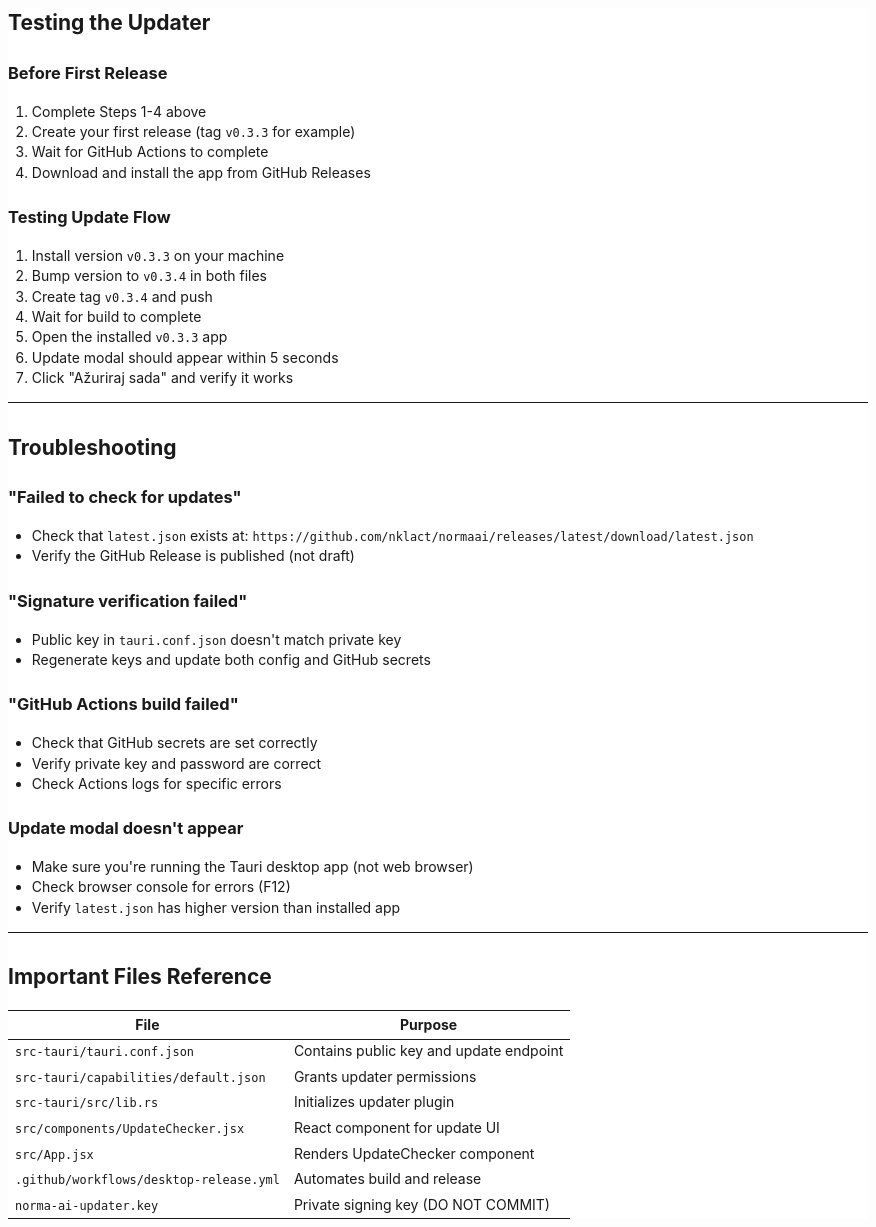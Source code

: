 
## Testing the Updater

### Before First Release

1. Complete Steps 1-4 above
2. Create your first release (tag `v0.3.3` for example)
3. Wait for GitHub Actions to complete
4. Download and install the app from GitHub Releases

### Testing Update Flow

1. Install version `v0.3.3` on your machine
2. Bump version to `v0.3.4` in both files
3. Create tag `v0.3.4` and push
4. Wait for build to complete
5. Open the installed `v0.3.3` app
6. Update modal should appear within 5 seconds
7. Click "Ažuriraj sada" and verify it works

---

## Troubleshooting

### "Failed to check for updates"
- Check that `latest.json` exists at: `https://github.com/nklact/normaai/releases/latest/download/latest.json`
- Verify the GitHub Release is published (not draft)

### "Signature verification failed"
- Public key in `tauri.conf.json` doesn't match private key
- Regenerate keys and update both config and GitHub secrets

### "GitHub Actions build failed"
- Check that GitHub secrets are set correctly
- Verify private key and password are correct
- Check Actions logs for specific errors

### Update modal doesn't appear
- Make sure you're running the Tauri desktop app (not web browser)
- Check browser console for errors (F12)
- Verify `latest.json` has higher version than installed app

---

## Important Files Reference

| File | Purpose |
|------|---------|
| `src-tauri/tauri.conf.json` | Contains public key and update endpoint |
| `src-tauri/capabilities/default.json` | Grants updater permissions |
| `src-tauri/src/lib.rs` | Initializes updater plugin |
| `src/components/UpdateChecker.jsx` | React component for update UI |
| `src/App.jsx` | Renders UpdateChecker component |
| `.github/workflows/desktop-release.yml` | Automates build and release |
| `norma-ai-updater.key` | Private signing key (DO NOT COMMIT) |